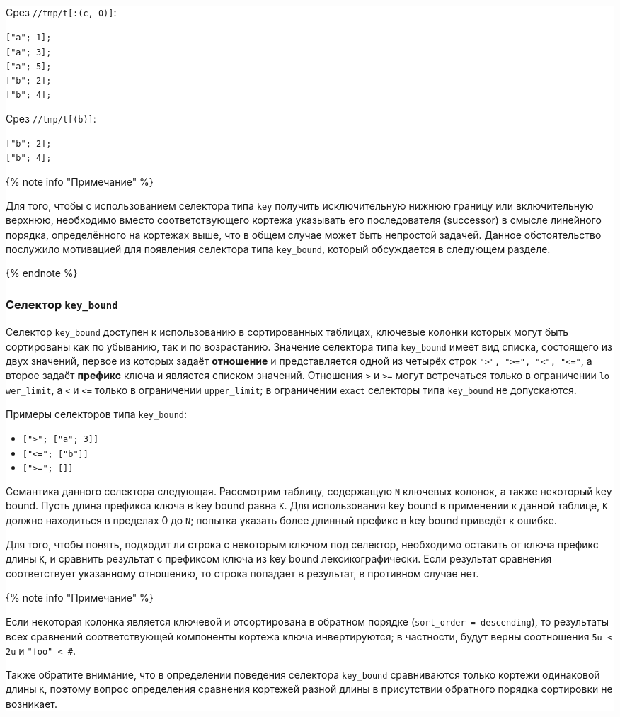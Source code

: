 Срез `//tmp/t[:(c, 0)]`:
```
["a"; 1];
["a"; 3];
["a"; 5];
["b"; 2];
["b"; 4];
```

Срез `//tmp/t[(b)]`:
```
["b"; 2];
["b"; 4];
```

{% note info "Примечание" %}

Для того, чтобы с использованием селектора типа `key` получить исключительную нижнюю границу или включительную верхнюю, необходимо вместо соответствующего кортежа указывать его последователя (successor) в смысле линейного порядка, определённого на кортежах выше, что в общем случае может быть непростой задачей. Данное обстоятельство послужило мотивацией для появления селектора типа `key_bound`, который обсуждается в следующем разделе.

{% endnote %}

### Селектор `key_bound`

Селектор `key_bound` доступен к использованию в сортированных таблицах, ключевые колонки которых могут быть сортированы как по убыванию, так и по возрастанию. Значение селектора типа `key_bound` имеет вид списка, состоящего из двух значений, первое из которых задаёт **отношение** и представляется одной из четырёх строк `">", ">=", "<", "<="`, а второе задаёт **префикс** ключа и является списком значений. Отношения `>` и `>=` могут встречаться только в ограничении `lower_limit`, а `<` и `<=` только в ограничении `upper_limit`; в ограничении `exact` селекторы типа `key_bound` не допускаются.

Примеры селекторов типа `key_bound`:
- `[">"; ["a"; 3]]`
- `["<="; ["b"]]`
- `[">="; []]`

Семантика данного селектора следующая. Рассмотрим таблицу, содержащую `N` ключевых колонок, а также некоторый key bound. Пусть длина префикса ключа в key bound равна `K`. Для использования key bound в применении к данной таблице, `K` должно находиться в пределах 0 до `N`; попытка указать более длинный префикс в key bound приведёт к ошибке.

Для того, чтобы понять, подходит ли строка с некоторым ключом под селектор, необходимо оставить от ключа префикс длины `K`, и сравнить результат с префиксом ключа из key bound лексикографически. Если результат сравнения соответствует указанному отношению, то строка попадает в результат, в противном случае нет.

{% note info "Примечание" %}

Если некоторая колонка является ключевой и отсортирована в обратном порядке (`sort_order = descending`), то результаты всех сравнений соответствующей компоненты кортежа ключа инвертируются; в частности, будут верны соотношения `5u < 2u` и `"foo" < #`.

Также обратите внимание, что в определении поведения селектора `key_bound` сравниваются только кортежи одинаковой длины `K`, поэтому вопрос определения сравнения кортежей разной длины в присутствии обратного порядка сортировки не возникает.

